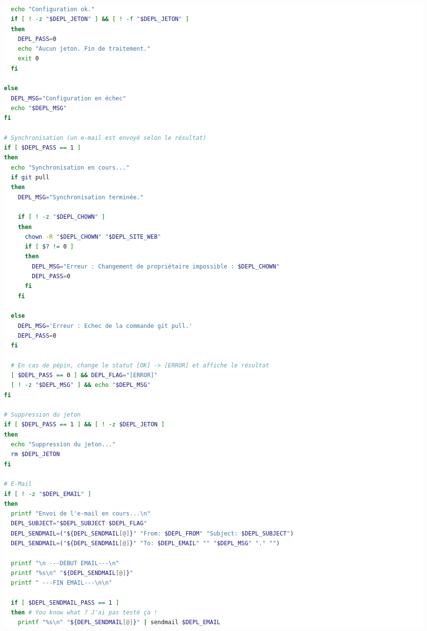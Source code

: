 ```bash
  echo "Configuration ok."
  if [ ! -z "$DEPL_JETON" ] && [ ! -f "$DEPL_JETON" ]
  then
    DEPL_PASS=0
    echo "Aucun jeton. Fin de traitement."
    exit 0
  fi

else
  DEPL_MSG="Configuration en échec"
  echo "$DEPL_MSG"
fi

# Synchronisation (un e-mail est envoyé selon le résultat)
if [ $DEPL_PASS == 1 ]
then
  echo "Synchronisation en cours..."
  if git pull
  then
    DEPL_MSG="Synchronisation terminée."

    if [ ! -z "$DEPL_CHOWN" ]
    then
      chown -R "$DEPL_CHOWN" "$DEPL_SITE_WEB"
      if [ $? != 0 ]
      then
        DEPL_MSG="Erreur : Changement de propriétaire impossible : $DEPL_CHOWN"
        DEPL_PASS=0
      fi
    fi

  else
    DEPL_MSG='Erreur : Echec de la commande git pull.'
    DEPL_PASS=0
  fi

  # En cas de pépin, change le statut [OK] -> [ERROR] et affiche le résultat
  [ $DEPL_PASS == 0 ] && DEPL_FLAG="[ERROR]"
  [ ! -z "$DEPL_MSG" ] && echo "$DEPL_MSG"
fi

# Suppression du jeton
if [ $DEPL_PASS == 1 ] && [ ! -z $DEPL_JETON ]
then
  echo "Suppression du jeton..."
  rm $DEPL_JETON
fi

# E-Mail
if [ ! -z "$DEPL_EMAIL" ]
then
  printf "Envoi de l'e-mail en cours...\n"
  DEPL_SUBJECT="$DEPL_SUBJECT $DEPL_FLAG"
  DEPL_SENDMAIL=("${DEPL_SENDMAIL[@]}" "From: $DEPL_FROM" "Subject: $DEPL_SUBJECT")
  DEPL_SENDMAIL=("${DEPL_SENDMAIL[@]}" "To: $DEPL_EMAIL" "" "$DEPL_MSG" "." "")

  printf "\n ---DEBUT EMAIL---\n"
  printf "%s\n" "${DEPL_SENDMAIL[@]}"
  printf " ---FIN EMAIL---\n\n"

  if [ $DEPL_SENDMAIL_PASS == 1 ]
  then # You know what ? J'ai pas testé ça !
    printf "%s\n" "${DEPL_SENDMAIL[@]}" | sendmail $DEPL_EMAIL
```